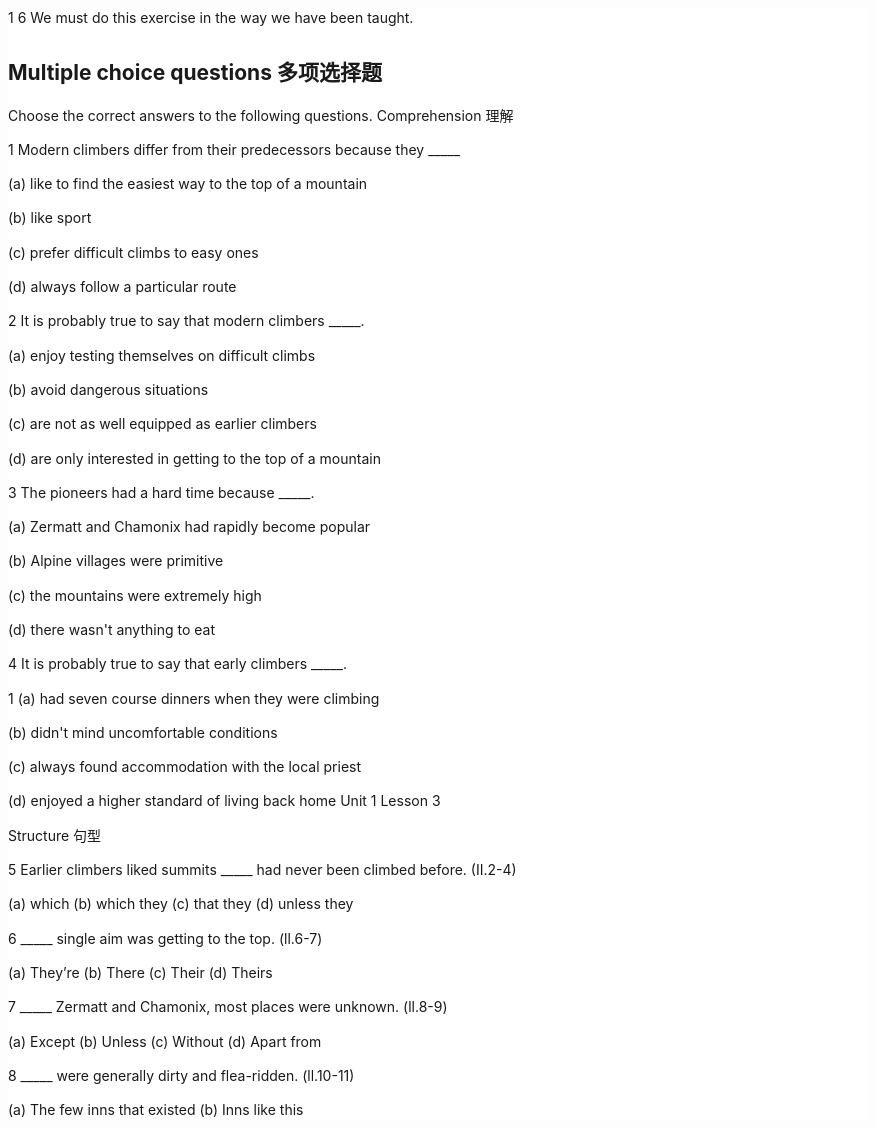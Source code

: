 1 6 We must do this exercise in the way we have been taught.

## Multiple choice questions 多项选择题

Choose the correct answers to the following questions. Comprehension 理解

1 Modern climbers differ from their predecessors because they _____

(a) like to find the easiest way to the top of a mountain

(b) like sport

(c) prefer difficult climbs to easy ones

(d) always follow a particular route

2 It is probably true to say that modern climbers _____.

(a) enjoy testing themselves on difficult climbs

(b) avoid dangerous situations

(c) are not as well equipped as earlier climbers

(d) are only interested in getting to the top of a mountain

3 The pioneers had a hard time because _____.

(a) Zermatt and Chamonix had rapidly become popular

(b) Alpine villages were primitive

(c) the mountains were extremely high

(d) there wasn't anything to eat

4 It is probably true to say that early climbers _____.

1 (a) had seven course dinners when they were climbing

(b) didn't mind uncomfortable conditions

(c) always found accommodation with the local priest

(d) enjoyed a higher standard of living back home Unit 1 Lesson 3

Structure 句型

5 Earlier climbers liked summits _____ had never been climbed before. (II.2-4)

(a) which (b) which they (c) that they (d) unless they

6 _____ single aim was getting to the top. (ll.6-7)

(a) They’re (b) There (c) Their (d) Theirs

7 _____ Zermatt and Chamonix, most places were unknown. (ll.8-9)

(a) Except (b) Unless (c) Without (d) Apart from

8 _____ were generally dirty and flea-ridden. (ll.10-11)

(a) The few inns that existed (b) Inns like this
